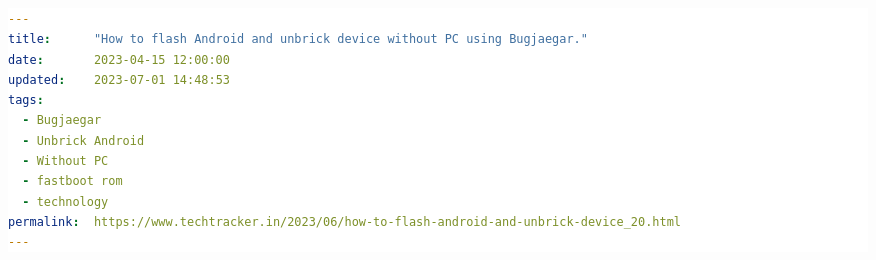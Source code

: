 ```yaml
---
title:		"How to flash Android and unbrick device without PC using Bugjaegar."
date:		2023-04-15 12:00:00
updated:	2023-07-01 14:48:53
tags: 
  - Bugjaegar
  - Unbrick Android
  - Without PC
  - fastboot rom
  - technology	
permalink:	https://www.techtracker.in/2023/06/how-to-flash-android-and-unbrick-device_20.html
---
```

